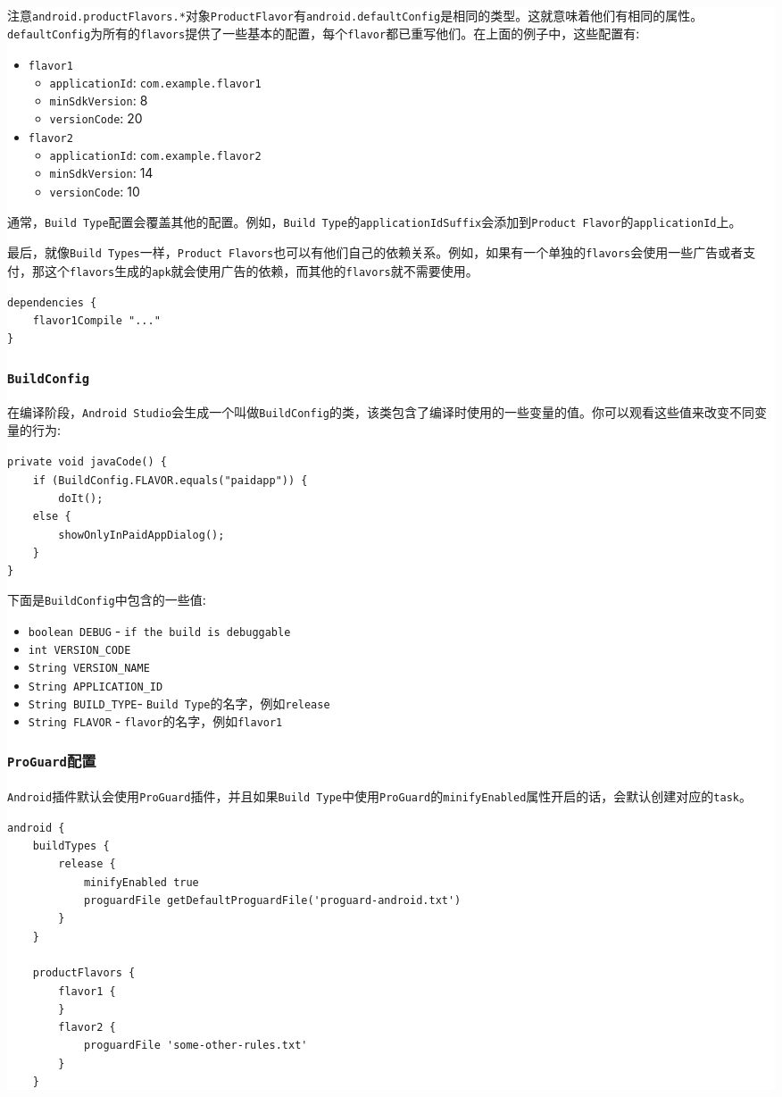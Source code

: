 注意`android.productFlavors.*`对象`ProductFlavor`有`android.defaultConfig`是相同的类型。这就意味着他们有相同的属性。    
`defaultConfig`为所有的`flavors`提供了一些基本的配置，每个`flavor`都已重写他们。在上面的例子中，这些配置有:       

- `flavor1`        
    - `applicationId`: `com.example.flavor1`      
    - `minSdkVersion`: 8       
    - `versionCode`: 20
- `flavor2`    
    - `applicationId`: `com.example.flavor2`      
    - `minSdkVersion`: 14       
    - `versionCode`: 10       
    

通常，`Build Type`配置会覆盖其他的配置。例如，`Build Type`的`applicationIdSuffix`会添加到`Product Flavor`的`applicationId`上。


最后，就像`Build Types`一样，`Product Flavors`也可以有他们自己的依赖关系。例如，如果有一个单独的`flavors`会使用一些广告或者支付，那这个`flavors`生成的`apk`就会使用广告的依赖，而其他的`flavors`就不需要使用。    
```
dependencies {
    flavor1Compile "..."
}
```

### `BuildConfig`      

在编译阶段，`Android Studio`会生成一个叫做`BuildConfig`的类，该类包含了编译时使用的一些变量的值。你可以观看这些值来改变不同变量的行为:       

```
private void javaCode() {
    if (BuildConfig.FLAVOR.equals("paidapp")) {
        doIt();
    else {
        showOnlyInPaidAppDialog();
    }
}
```

下面是`BuildConfig`中包含的一些值:      

- `boolean DEBUG` - `if the build is debuggable`      
- `int VERSION_CODE` 
- `String VERSION_NAME`
- `String APPLICATION_ID`
- `String BUILD_TYPE`- `Build Type`的名字，例如`release`      
- `String FLAVOR` - `flavor`的名字，例如`flavor1`      


### `ProGuard`配置      

`Android`插件默认会使用`ProGuard`插件，并且如果`Build Type`中使用`ProGuard`的`minifyEnabled`属性开启的话，会默认创建对应的`task`。   

```
android {
    buildTypes {
        release {
            minifyEnabled true
            proguardFile getDefaultProguardFile('proguard-android.txt')
        }
    }

    productFlavors {
        flavor1 {
        }
        flavor2 {
            proguardFile 'some-other-rules.txt'
        }
    }
```